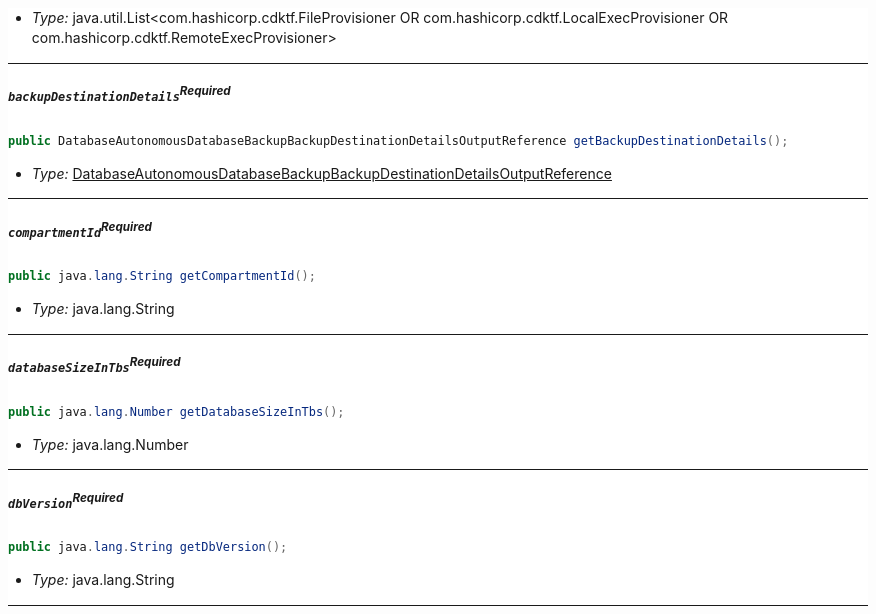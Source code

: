- *Type:* java.util.List<com.hashicorp.cdktf.FileProvisioner OR com.hashicorp.cdktf.LocalExecProvisioner OR com.hashicorp.cdktf.RemoteExecProvisioner>

---

##### `backupDestinationDetails`<sup>Required</sup> <a name="backupDestinationDetails" id="rhizo-co-terraform-provider-oci.databaseAutonomousDatabaseBackup.DatabaseAutonomousDatabaseBackup.property.backupDestinationDetails"></a>

```java
public DatabaseAutonomousDatabaseBackupBackupDestinationDetailsOutputReference getBackupDestinationDetails();
```

- *Type:* <a href="#rhizo-co-terraform-provider-oci.databaseAutonomousDatabaseBackup.DatabaseAutonomousDatabaseBackupBackupDestinationDetailsOutputReference">DatabaseAutonomousDatabaseBackupBackupDestinationDetailsOutputReference</a>

---

##### `compartmentId`<sup>Required</sup> <a name="compartmentId" id="rhizo-co-terraform-provider-oci.databaseAutonomousDatabaseBackup.DatabaseAutonomousDatabaseBackup.property.compartmentId"></a>

```java
public java.lang.String getCompartmentId();
```

- *Type:* java.lang.String

---

##### `databaseSizeInTbs`<sup>Required</sup> <a name="databaseSizeInTbs" id="rhizo-co-terraform-provider-oci.databaseAutonomousDatabaseBackup.DatabaseAutonomousDatabaseBackup.property.databaseSizeInTbs"></a>

```java
public java.lang.Number getDatabaseSizeInTbs();
```

- *Type:* java.lang.Number

---

##### `dbVersion`<sup>Required</sup> <a name="dbVersion" id="rhizo-co-terraform-provider-oci.databaseAutonomousDatabaseBackup.DatabaseAutonomousDatabaseBackup.property.dbVersion"></a>

```java
public java.lang.String getDbVersion();
```

- *Type:* java.lang.String

---